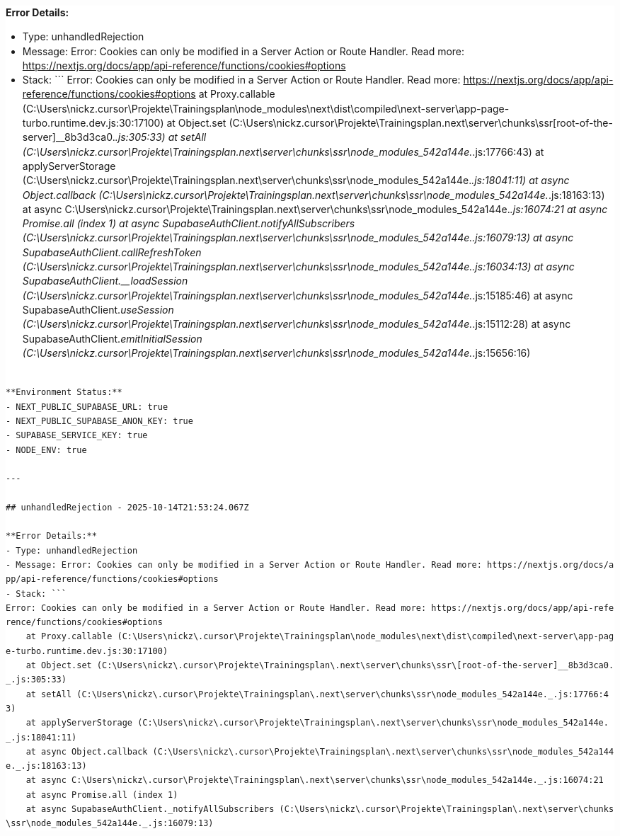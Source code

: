 **Error Details:**
- Type: unhandledRejection
- Message: Error: Cookies can only be modified in a Server Action or Route Handler. Read more: https://nextjs.org/docs/app/api-reference/functions/cookies#options
- Stack: ```
Error: Cookies can only be modified in a Server Action or Route Handler. Read more: https://nextjs.org/docs/app/api-reference/functions/cookies#options
    at Proxy.callable (C:\Users\nickz\.cursor\Projekte\Trainingsplan\node_modules\next\dist\compiled\next-server\app-page-turbo.runtime.dev.js:30:17100)
    at Object.set (C:\Users\nickz\.cursor\Projekte\Trainingsplan\.next\server\chunks\ssr\[root-of-the-server]__8b3d3ca0._.js:305:33)
    at setAll (C:\Users\nickz\.cursor\Projekte\Trainingsplan\.next\server\chunks\ssr\node_modules_542a144e._.js:17766:43)
    at applyServerStorage (C:\Users\nickz\.cursor\Projekte\Trainingsplan\.next\server\chunks\ssr\node_modules_542a144e._.js:18041:11)
    at async Object.callback (C:\Users\nickz\.cursor\Projekte\Trainingsplan\.next\server\chunks\ssr\node_modules_542a144e._.js:18163:13)
    at async C:\Users\nickz\.cursor\Projekte\Trainingsplan\.next\server\chunks\ssr\node_modules_542a144e._.js:16074:21
    at async Promise.all (index 1)
    at async SupabaseAuthClient._notifyAllSubscribers (C:\Users\nickz\.cursor\Projekte\Trainingsplan\.next\server\chunks\ssr\node_modules_542a144e._.js:16079:13)
    at async SupabaseAuthClient._callRefreshToken (C:\Users\nickz\.cursor\Projekte\Trainingsplan\.next\server\chunks\ssr\node_modules_542a144e._.js:16034:13)
    at async SupabaseAuthClient.__loadSession (C:\Users\nickz\.cursor\Projekte\Trainingsplan\.next\server\chunks\ssr\node_modules_542a144e._.js:15185:46)
    at async SupabaseAuthClient._useSession (C:\Users\nickz\.cursor\Projekte\Trainingsplan\.next\server\chunks\ssr\node_modules_542a144e._.js:15112:28)
    at async SupabaseAuthClient._emitInitialSession (C:\Users\nickz\.cursor\Projekte\Trainingsplan\.next\server\chunks\ssr\node_modules_542a144e._.js:15656:16)
```

**Environment Status:**
- NEXT_PUBLIC_SUPABASE_URL: true
- NEXT_PUBLIC_SUPABASE_ANON_KEY: true
- SUPABASE_SERVICE_KEY: true
- NODE_ENV: true

---

## unhandledRejection - 2025-10-14T21:53:24.067Z

**Error Details:**
- Type: unhandledRejection
- Message: Error: Cookies can only be modified in a Server Action or Route Handler. Read more: https://nextjs.org/docs/app/api-reference/functions/cookies#options
- Stack: ```
Error: Cookies can only be modified in a Server Action or Route Handler. Read more: https://nextjs.org/docs/app/api-reference/functions/cookies#options
    at Proxy.callable (C:\Users\nickz\.cursor\Projekte\Trainingsplan\node_modules\next\dist\compiled\next-server\app-page-turbo.runtime.dev.js:30:17100)
    at Object.set (C:\Users\nickz\.cursor\Projekte\Trainingsplan\.next\server\chunks\ssr\[root-of-the-server]__8b3d3ca0._.js:305:33)
    at setAll (C:\Users\nickz\.cursor\Projekte\Trainingsplan\.next\server\chunks\ssr\node_modules_542a144e._.js:17766:43)
    at applyServerStorage (C:\Users\nickz\.cursor\Projekte\Trainingsplan\.next\server\chunks\ssr\node_modules_542a144e._.js:18041:11)
    at async Object.callback (C:\Users\nickz\.cursor\Projekte\Trainingsplan\.next\server\chunks\ssr\node_modules_542a144e._.js:18163:13)
    at async C:\Users\nickz\.cursor\Projekte\Trainingsplan\.next\server\chunks\ssr\node_modules_542a144e._.js:16074:21
    at async Promise.all (index 1)
    at async SupabaseAuthClient._notifyAllSubscribers (C:\Users\nickz\.cursor\Projekte\Trainingsplan\.next\server\chunks\ssr\node_modules_542a144e._.js:16079:13)
```